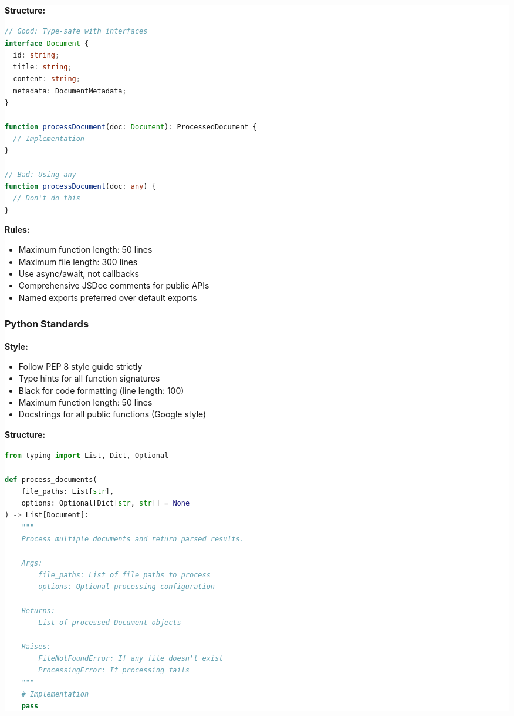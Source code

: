**Structure:**

```typescript
// Good: Type-safe with interfaces
interface Document {
  id: string;
  title: string;
  content: string;
  metadata: DocumentMetadata;
}

function processDocument(doc: Document): ProcessedDocument {
  // Implementation
}

// Bad: Using any
function processDocument(doc: any) {
  // Don't do this
}
```

**Rules:**

- Maximum function length: 50 lines
- Maximum file length: 300 lines
- Use async/await, not callbacks
- Comprehensive JSDoc comments for public APIs
- Named exports preferred over default exports

### Python Standards

**Style:**

- Follow PEP 8 style guide strictly
- Type hints for all function signatures
- Black for code formatting (line length: 100)
- Maximum function length: 50 lines
- Docstrings for all public functions (Google style)

**Structure:**

```python
from typing import List, Dict, Optional

def process_documents(
    file_paths: List[str],
    options: Optional[Dict[str, str]] = None
) -> List[Document]:
    """
    Process multiple documents and return parsed results.

    Args:
        file_paths: List of file paths to process
        options: Optional processing configuration

    Returns:
        List of processed Document objects

    Raises:
        FileNotFoundError: If any file doesn't exist
        ProcessingError: If processing fails
    """
    # Implementation
    pass
```
